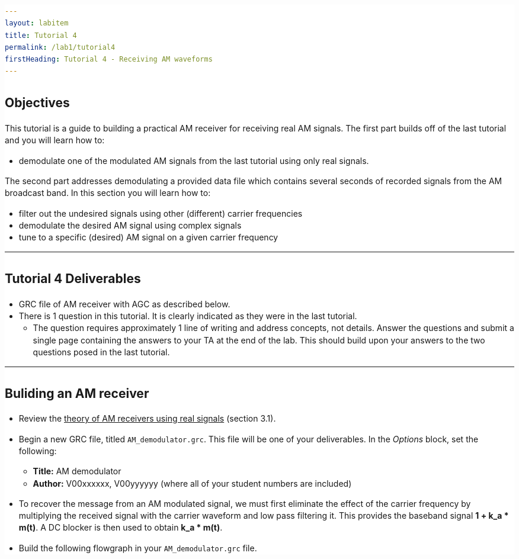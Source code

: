 ```yaml
---
layout: labitem
title: Tutorial 4
permalink: /lab1/tutorial4
firstHeading: Tutorial 4 - Receiving AM waveforms
---
```


## Objectives

This tutorial is a guide to building a practical AM receiver for receiving real AM signals. The first part builds off of the last tutorial and you will learn how to:

- demodulate one of the modulated AM signals from the last tutorial using only real signals.

The second part addresses demodulating a provided data file which contains several seconds of recorded signals from the AM broadcast band. In this section you will learn how to:

- filter out the undesired signals using other (different) carrier frequencies
- demodulate the desired AM signal using complex signals
- tune to a specific (desired) AM signal on a given carrier frequency

---

## Tutorial 4 Deliverables

- GRC file of AM receiver with AGC as described below.
- There is 1 question in this tutorial. It is clearly indicated as they were in the last tutorial.
  - The question requires approximately 1 line of writing and address concepts, not details. Answer the questions and submit a single page containing the answers to your TA at the end of the lab. This should build upon your answers to the two questions posed in the last tutorial.

---

## Buliding an AM receiver

- Review the [theory of AM receivers using real signals](../_docs/pdriessen_textbook.pdf) (section 3.1).

- Begin a new GRC file, titled `AM_demodulator.grc`. This file will be one of your deliverables. In the *Options* block, set the following:

  - **Title:** AM demodulator
  - **Author:** V00xxxxxx, V00yyyyyy (where all of your student numbers are included)

- To recover the message from an AM modulated signal, we must first eliminate the effect of the carrier frequency by multiplying the received signal with the carrier waveform and low pass filtering it. This provides the baseband signal **1 + k_a * m(t)**. A DC blocker is then used to obtain **k_a * m(t)**.

- Build the following flowgraph in your `AM_demodulator.grc` file.
  